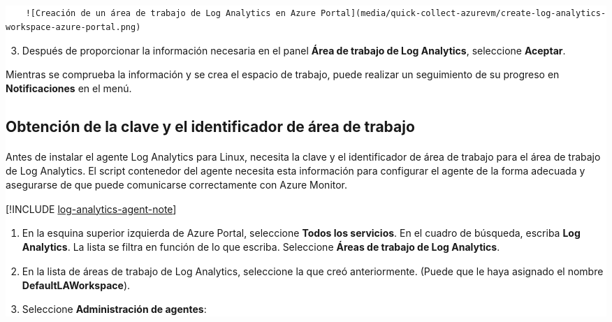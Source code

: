         ![Creación de un área de trabajo de Log Analytics en Azure Portal](media/quick-collect-azurevm/create-log-analytics-workspace-azure-portal.png) 

3. Después de proporcionar la información necesaria en el panel **Área de trabajo de Log Analytics**, seleccione **Aceptar**.  

Mientras se comprueba la información y se crea el espacio de trabajo, puede realizar un seguimiento de su progreso en **Notificaciones** en el menú. 

## <a name="obtain-workspace-id-and-key"></a>Obtención de la clave y el identificador de área de trabajo

Antes de instalar el agente Log Analytics para Linux, necesita la clave y el identificador de área de trabajo para el área de trabajo de Log Analytics. El script contenedor del agente necesita esta información para configurar el agente de la forma adecuada y asegurarse de que puede comunicarse correctamente con Azure Monitor.

[!INCLUDE [log-analytics-agent-note](../../../includes/log-analytics-agent-note.md)]  

1. En la esquina superior izquierda de Azure Portal, seleccione **Todos los servicios**. En el cuadro de búsqueda, escriba **Log Analytics**. La lista se filtra en función de lo que escriba. Seleccione **Áreas de trabajo de Log Analytics**.

2. En la lista de áreas de trabajo de Log Analytics, seleccione la que creó anteriormente. (Puede que le haya asignado el nombre **DefaultLAWorkspace**).

3. Seleccione **Administración de agentes**:
 